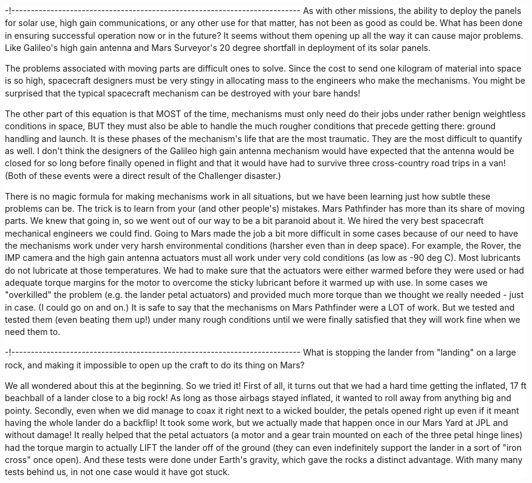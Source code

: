  
 -!--------------------------------------------------------------------------
 As with other missions, the ability to deploy the panels for solar use, high
 gain communications, or any other use for that matter, has not been as good
 as could be. What has been done in ensuring successful operation now or in
 the future? It seems without them opening up all the way it can cause major
 problems. Like Galileo's high gain antenna and Mars Surveyor's 20 degree
 shortfall in deployment of its solar panels.
 
 The problems associated with moving parts are difficult ones to solve. Since
 the cost to send one kilogram of material into space is so high, spacecraft
 designers must be very stingy in allocating mass to the engineers who make
 the mechanisms. You might be surprised that the typical spacecraft mechanism
 can be destroyed with your bare hands!
 
 The other part of this equation is that MOST of the time, mechanisms must
 only need do their jobs under rather benign weightless conditions in space,
 BUT they must also be able to handle the much rougher conditions that
 precede getting there: ground handling and launch. It is these phases of the
 mechanism's life that are the most traumatic. They are the most difficult to
 quantify as well. I don't think the designers of the Galileo high gain
 antenna mechanism would have expected that the antenna would be closed for
 so long before finally opened in flight and that it would have had to
 survive three cross-country road trips in a van! (Both of these events were
 a direct result of the Challenger disaster.)
 
 There is no magic formula for making mechanisms work in all situations, but
 we have been learning just how subtle these problems can be. The trick is to
 learn from your (and other people's) mistakes. Mars Pathfinder has more than
 its share of moving parts. We knew that going in, so we went out of our way
 to be a bit paranoid about it. We hired the very best spacecraft mechanical
 engineers we could find. Going to Mars made the job a bit more difficult in
 some cases because of our need to have the mechanisms work under very harsh
 environmental conditions (harsher even than in deep space). For example, the
 Rover, the IMP camera and the high gain antenna actuators must all work
 under very cold conditions (as low as -90 deg C). Most lubricants do not
 lubricate at those temperatures. We had to make sure that the actuators were
 either warmed before they were used or had adequate torque margins for the
 motor to overcome the sticky lubricant before it warmed up with use. In some
 cases we "overkilled" the problem (e.g. the lander petal actuators) and
 provided much more torque than we thought we really needed - just in case.
 (I could go on and on.) It is safe to say that the mechanisms on Mars
 Pathfinder were a LOT of work. But we tested and tested them (even beating
 them up!) under many rough conditions until we were finally satisfied that
 they will work fine when we need them to.
 
 
 -!--------------------------------------------------------------------------
 What is stopping the lander from "landing" on a large rock, and making it
 impossible to open up the craft to do its thing on Mars?
 
 We all wondered about this at the beginning. So we tried it! First of all,
 it turns out that we had a hard time getting the inflated, 17 ft beachball
 of a lander close to a big rock! As long as those airbags stayed inflated,
 it wanted to roll away from anything big and pointy. Secondly, even when we
 did manage to coax it right next to a wicked boulder, the petals opened
 right up even if it meant having the whole lander do a backflip! It took
 some work, but we actually made that happen once in our Mars Yard at JPL and
 without damage! It really helped that the petal actuators (a motor and a
 gear train mounted on each of the three petal hinge lines) had the torque
 margin to actually LIFT the lander off of the ground (they can even
 indefinitely support the lander in a sort of "iron cross" once open). And
 these tests were done under Earth's gravity, which gave the rocks a distinct
 advantage. With many many tests behind us, in not one case would it have got
 stuck.
 